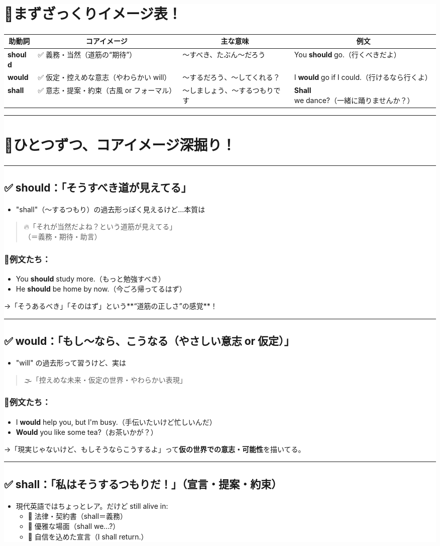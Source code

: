 
# 🔹まずざっくりイメージ表！

| 助動詞 | コアイメージ | 主な意味 | 例文 |
|--------|----------------|----------|------|
| **should** | ✅ 義務・当然（道筋の“期待”） | 〜すべき、たぶん〜だろう | You **should** go.（行くべきだよ） |
| **would** | ✅ 仮定・控えめな意志（やわらかい will） | 〜するだろう、〜してくれる？ | I **would** go if I could.（行けるなら行くよ） |
| **shall** | ✅ 意志・提案・約束（古風 or フォーマル） | 〜しましょう、〜するつもりです | **Shall** we dance?（一緒に踊りませんか？） |

---

# 🔸ひとつずつ、コアイメージ深掘り！

---

## ✅ **should：「そうすべき道が見えてる」**

- "shall"（〜するつもり）の過去形っぽく見えるけど…本質は  
> 🔥「それが当然だよね？という道筋が見えてる」  
（＝義務・期待・助言）

### 🌟例文たち：
- You **should** study more.（もっと勉強すべき）
- He **should** be home by now.（今ごろ帰ってるはず）

→「そうあるべき」「そのはず」という**“道筋の正しさ”の感覚**！

---

## ✅ **would：「もし〜なら、こうなる（やさしい意志 or 仮定）」**

- "will" の過去形って習うけど、実は  
> 🌫️「控えめな未来・仮定の世界・やわらかい表現」

### 🌟例文たち：
- I **would** help you, but I'm busy.（手伝いたいけど忙しいんだ）
- **Would** you like some tea?（お茶いかが？）

→「現実じゃないけど、もしそうならこうするよ」って**仮の世界での意志・可能性**を描いてる。

---

## ✅ **shall：「私はそうするつもりだ！」（宣言・提案・約束）**

- 現代英語ではちょっとレア。だけど still alive in:
  - 📜 法律・契約書（shall＝義務）
  - 💍 優雅な場面（shall we...?）
  - 💬 自信を込めた宣言（I shall return.）
